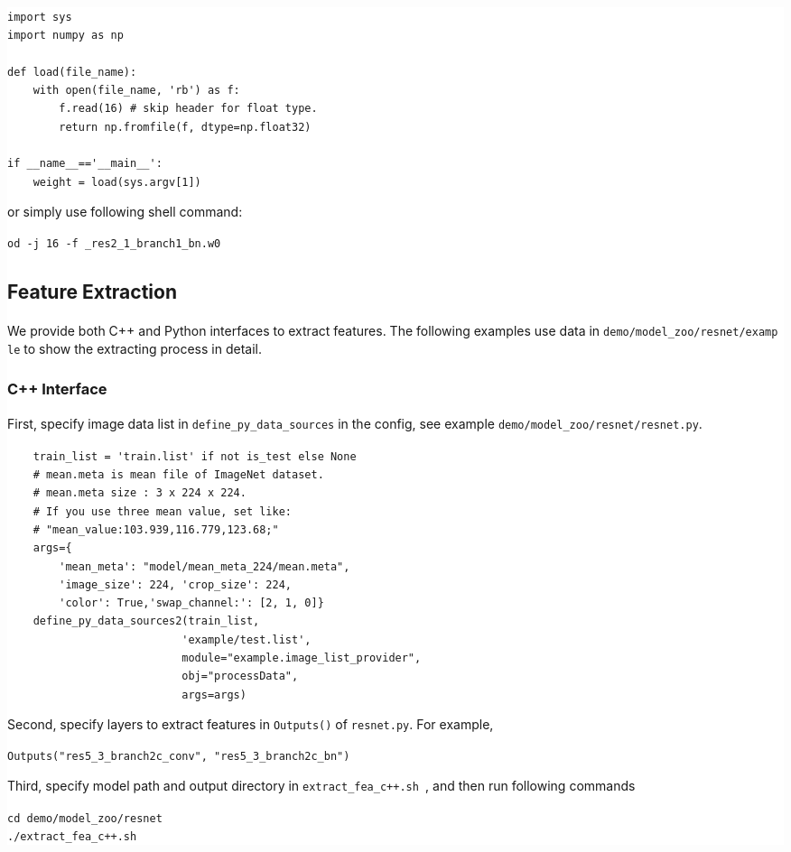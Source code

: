 ```
import sys
import numpy as np

def load(file_name):
    with open(file_name, 'rb') as f:
        f.read(16) # skip header for float type.
        return np.fromfile(f, dtype=np.float32)

if __name__=='__main__':
    weight = load(sys.argv[1])
```

or simply use following shell command:

```
od -j 16 -f _res2_1_branch1_bn.w0
```

## Feature Extraction

We provide both C++ and Python interfaces to extract features. The following examples use data in `demo/model_zoo/resnet/example` to show the extracting process in detail.

### C++ Interface

First, specify image data list in `define_py_data_sources` in the config, see example `demo/model_zoo/resnet/resnet.py`.

```
    train_list = 'train.list' if not is_test else None
    # mean.meta is mean file of ImageNet dataset.
    # mean.meta size : 3 x 224 x 224.
    # If you use three mean value, set like:
    # "mean_value:103.939,116.779,123.68;"
    args={
        'mean_meta': "model/mean_meta_224/mean.meta",
        'image_size': 224, 'crop_size': 224,
        'color': True,'swap_channel:': [2, 1, 0]}
    define_py_data_sources2(train_list,
                           'example/test.list',
                           module="example.image_list_provider",
                           obj="processData",
                           args=args)
```

Second, specify layers to extract features in `Outputs()` of `resnet.py`. For example,

```
Outputs("res5_3_branch2c_conv", "res5_3_branch2c_bn")
```

Third, specify model path and output directory in `extract_fea_c++.sh
`, and then run following commands

```
cd demo/model_zoo/resnet
./extract_fea_c++.sh
```

